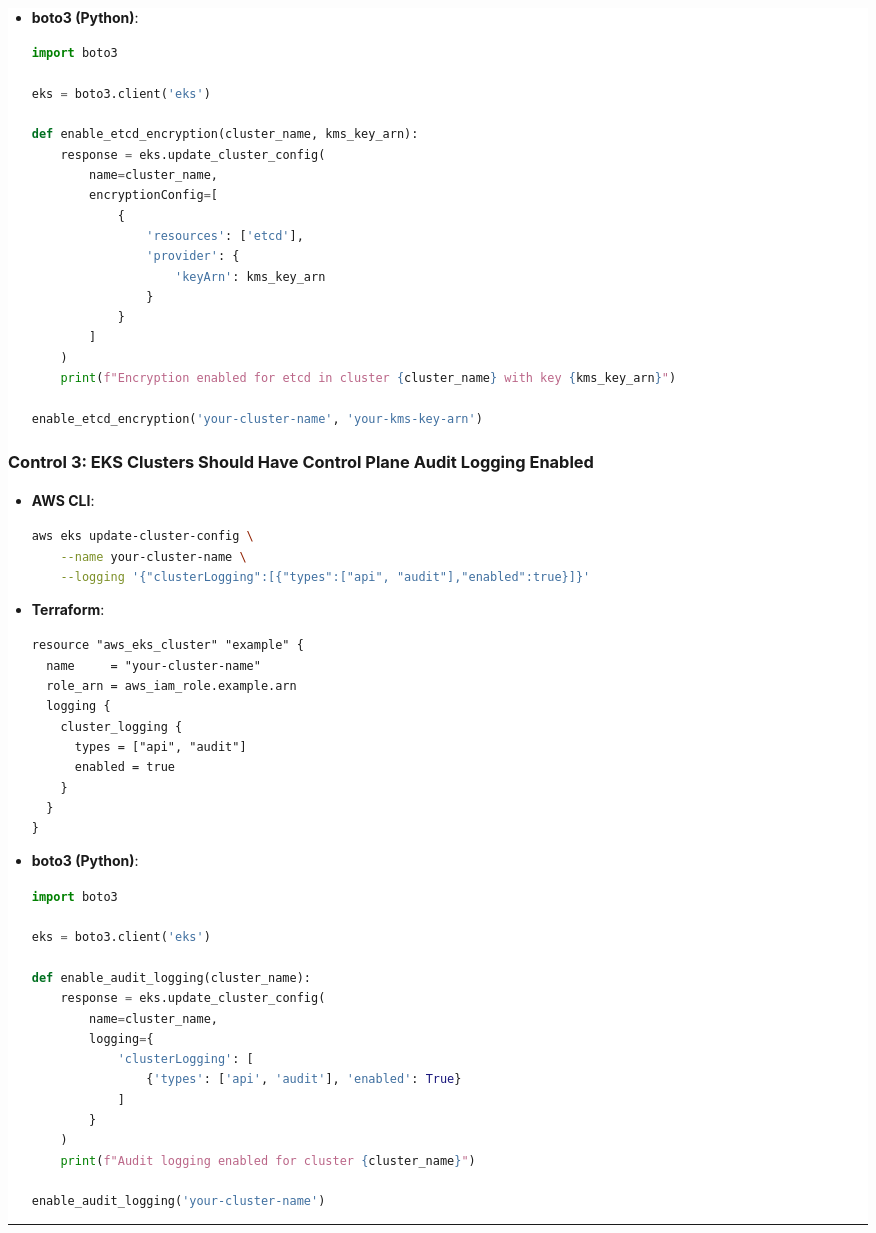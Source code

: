 - **boto3 (Python)**:
  ```python
  import boto3

  eks = boto3.client('eks')

  def enable_etcd_encryption(cluster_name, kms_key_arn):
      response = eks.update_cluster_config(
          name=cluster_name,
          encryptionConfig=[
              {
                  'resources': ['etcd'],
                  'provider': {
                      'keyArn': kms_key_arn
                  }
              }
          ]
      )
      print(f"Encryption enabled for etcd in cluster {cluster_name} with key {kms_key_arn}")

  enable_etcd_encryption('your-cluster-name', 'your-kms-key-arn')
  ```

### Control 3: EKS Clusters Should Have Control Plane Audit Logging Enabled
- **AWS CLI**:
  ```bash
  aws eks update-cluster-config \
      --name your-cluster-name \
      --logging '{"clusterLogging":[{"types":["api", "audit"],"enabled":true}]}'
  ```

- **Terraform**:
  ```hcl
  resource "aws_eks_cluster" "example" {
    name     = "your-cluster-name"
    role_arn = aws_iam_role.example.arn
    logging {
      cluster_logging {
        types = ["api", "audit"]
        enabled = true
      }
    }
  }
  ```

- **boto3 (Python)**:
  ```python
  import boto3

  eks = boto3.client('eks')

  def enable_audit_logging(cluster_name):
      response = eks.update_cluster_config(
          name=cluster_name,
          logging={
              'clusterLogging': [
                  {'types': ['api', 'audit'], 'enabled': True}
              ]
          }
      )
      print(f"Audit logging enabled for cluster {cluster_name}")

  enable_audit_logging('your-cluster-name')
  ```

---